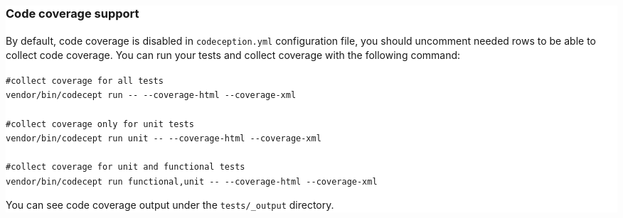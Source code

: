 ### Code coverage support

By default, code coverage is disabled in `codeception.yml` configuration file, you should uncomment needed rows to be able
to collect code coverage. You can run your tests and collect coverage with the following command:

```
#collect coverage for all tests
vendor/bin/codecept run -- --coverage-html --coverage-xml

#collect coverage only for unit tests
vendor/bin/codecept run unit -- --coverage-html --coverage-xml

#collect coverage for unit and functional tests
vendor/bin/codecept run functional,unit -- --coverage-html --coverage-xml
```

You can see code coverage output under the `tests/_output` directory.
